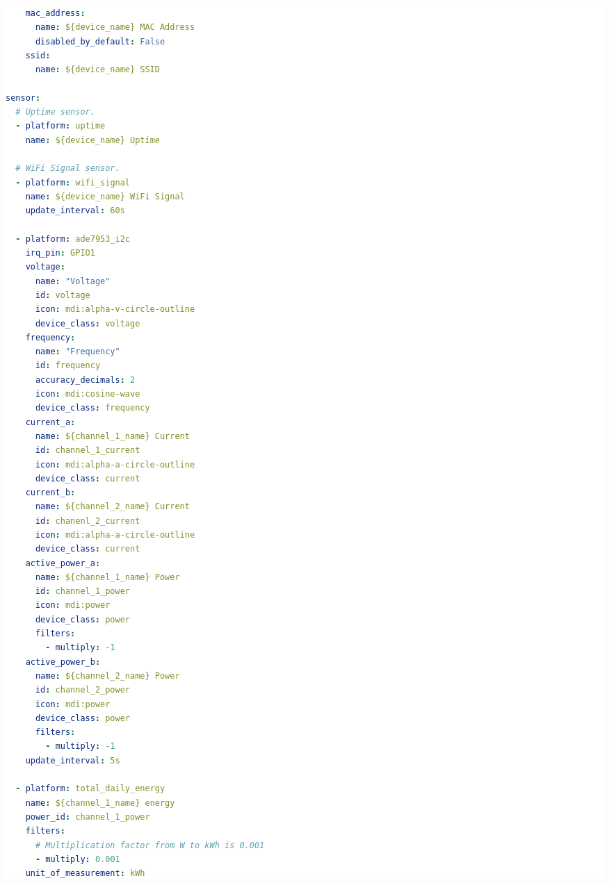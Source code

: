 ```yaml
    mac_address:
      name: ${device_name} MAC Address
      disabled_by_default: False
    ssid:
      name: ${device_name} SSID

sensor:
  # Uptime sensor.
  - platform: uptime
    name: ${device_name} Uptime
    
  # WiFi Signal sensor.
  - platform: wifi_signal
    name: ${device_name} WiFi Signal
    update_interval: 60s

  - platform: ade7953_i2c
    irq_pin: GPIO1
    voltage:
      name: "Voltage"
      id: voltage
      icon: mdi:alpha-v-circle-outline
      device_class: voltage
    frequency:
      name: "Frequency"
      id: frequency
      accuracy_decimals: 2
      icon: mdi:cosine-wave
      device_class: frequency
    current_a:
      name: ${channel_1_name} Current
      id: channel_1_current
      icon: mdi:alpha-a-circle-outline
      device_class: current
    current_b:
      name: ${channel_2_name} Current
      id: chanenl_2_current
      icon: mdi:alpha-a-circle-outline
      device_class: current
    active_power_a:
      name: ${channel_1_name} Power
      id: channel_1_power
      icon: mdi:power
      device_class: power
      filters:
        - multiply: -1
    active_power_b:
      name: ${channel_2_name} Power
      id: channel_2_power
      icon: mdi:power
      device_class: power
      filters:
        - multiply: -1
    update_interval: 5s
    
  - platform: total_daily_energy
    name: ${channel_1_name} energy
    power_id: channel_1_power
    filters:
      # Multiplication factor from W to kWh is 0.001
      - multiply: 0.001
    unit_of_measurement: kWh

```